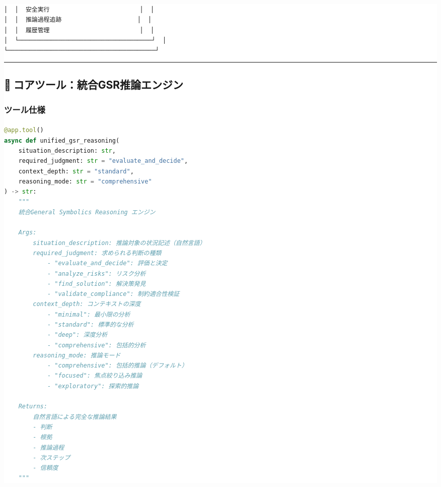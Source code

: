 ```text
│  │  安全実行                         │  │
│  │  推論過程追跡                     │  │
│  │  履歴管理                         │  │
│  └─────────────────────────────────────┘  │
└─────────────────────────────────────────┘
```

---

## 🧠 コアツール：統合GSR推論エンジン

### **ツール仕様**

```python
@app.tool()
async def unified_gsr_reasoning(
    situation_description: str,
    required_judgment: str = "evaluate_and_decide",
    context_depth: str = "standard",
    reasoning_mode: str = "comprehensive"
) -> str:
    """
    統合General Symbolics Reasoning エンジン
    
    Args:
        situation_description: 推論対象の状況記述（自然言語）
        required_judgment: 求められる判断の種類
            - "evaluate_and_decide": 評価と決定
            - "analyze_risks": リスク分析
            - "find_solution": 解決策発見
            - "validate_compliance": 制約適合性検証
        context_depth: コンテキストの深度
            - "minimal": 最小限の分析
            - "standard": 標準的な分析
            - "deep": 深度分析
            - "comprehensive": 包括的分析
        reasoning_mode: 推論モード
            - "comprehensive": 包括的推論（デフォルト）
            - "focused": 焦点絞り込み推論
            - "exploratory": 探索的推論
            
    Returns:
        自然言語による完全な推論結果
        - 判断
        - 根拠
        - 推論過程
        - 次ステップ
        - 信頼度
    """
```
